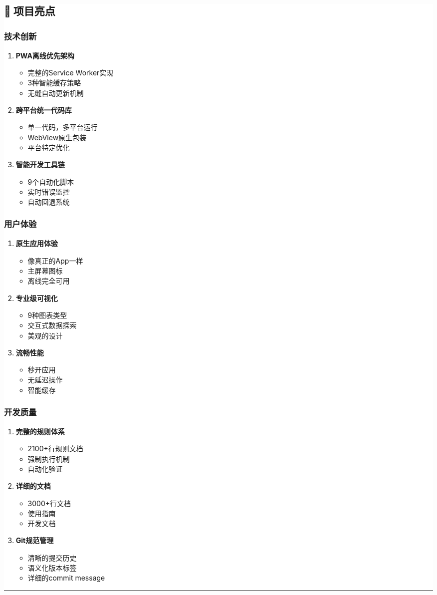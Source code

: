
## 🌟 项目亮点

### 技术创新

1. **PWA离线优先架构**
   - 完整的Service Worker实现
   - 3种智能缓存策略
   - 无缝自动更新机制

2. **跨平台统一代码库**
   - 单一代码，多平台运行
   - WebView原生包装
   - 平台特定优化

3. **智能开发工具链**
   - 9个自动化脚本
   - 实时错误监控
   - 自动回退系统

### 用户体验

1. **原生应用体验**
   - 像真正的App一样
   - 主屏幕图标
   - 离线完全可用

2. **专业级可视化**
   - 9种图表类型
   - 交互式数据探索
   - 美观的设计

3. **流畅性能**
   - 秒开应用
   - 无延迟操作
   - 智能缓存

### 开发质量

1. **完整的规则体系**
   - 2100+行规则文档
   - 强制执行机制
   - 自动化验证

2. **详细的文档**
   - 3000+行文档
   - 使用指南
   - 开发文档

3. **Git规范管理**
   - 清晰的提交历史
   - 语义化版本标签
   - 详细的commit message

---